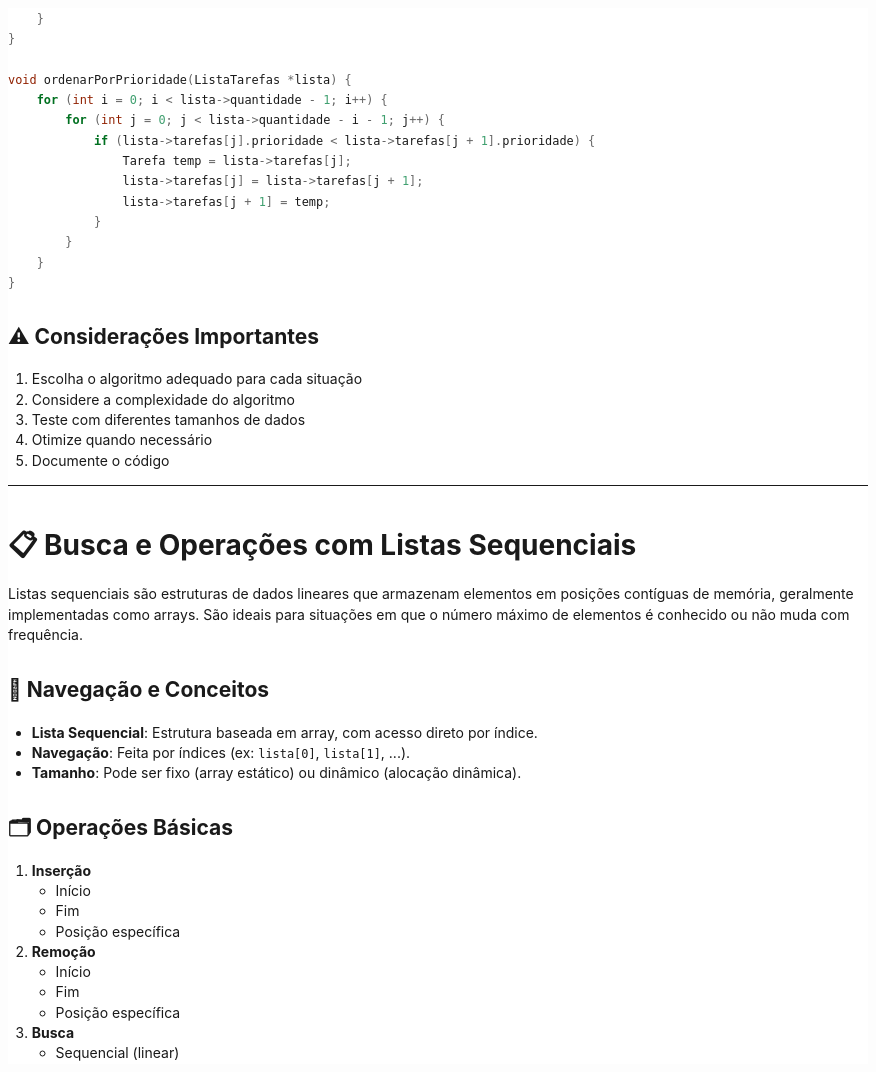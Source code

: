 ```c
    }
}

void ordenarPorPrioridade(ListaTarefas *lista) {
    for (int i = 0; i < lista->quantidade - 1; i++) {
        for (int j = 0; j < lista->quantidade - i - 1; j++) {
            if (lista->tarefas[j].prioridade < lista->tarefas[j + 1].prioridade) {
                Tarefa temp = lista->tarefas[j];
                lista->tarefas[j] = lista->tarefas[j + 1];
                lista->tarefas[j + 1] = temp;
            }
        }
    }
}
```

## ⚠️ Considerações Importantes

1. Escolha o algoritmo adequado para cada situação
2. Considere a complexidade do algoritmo
3. Teste com diferentes tamanhos de dados
4. Otimize quando necessário
5. Documente o código

---

# 📋 Busca e Operações com Listas Sequenciais

Listas sequenciais são estruturas de dados lineares que armazenam elementos em posições contíguas de memória, geralmente implementadas como arrays. São ideais para situações em que o número máximo de elementos é conhecido ou não muda com frequência.

## 🧭 Navegação e Conceitos

- **Lista Sequencial**: Estrutura baseada em array, com acesso direto por índice.
- **Navegação**: Feita por índices (ex: `lista[0]`, `lista[1]`, ...).
- **Tamanho**: Pode ser fixo (array estático) ou dinâmico (alocação dinâmica).

## 🗂️ Operações Básicas

1. **Inserção**
   - Início
   - Fim
   - Posição específica
2. **Remoção**
   - Início
   - Fim
   - Posição específica
3. **Busca**
   - Sequencial (linear)
